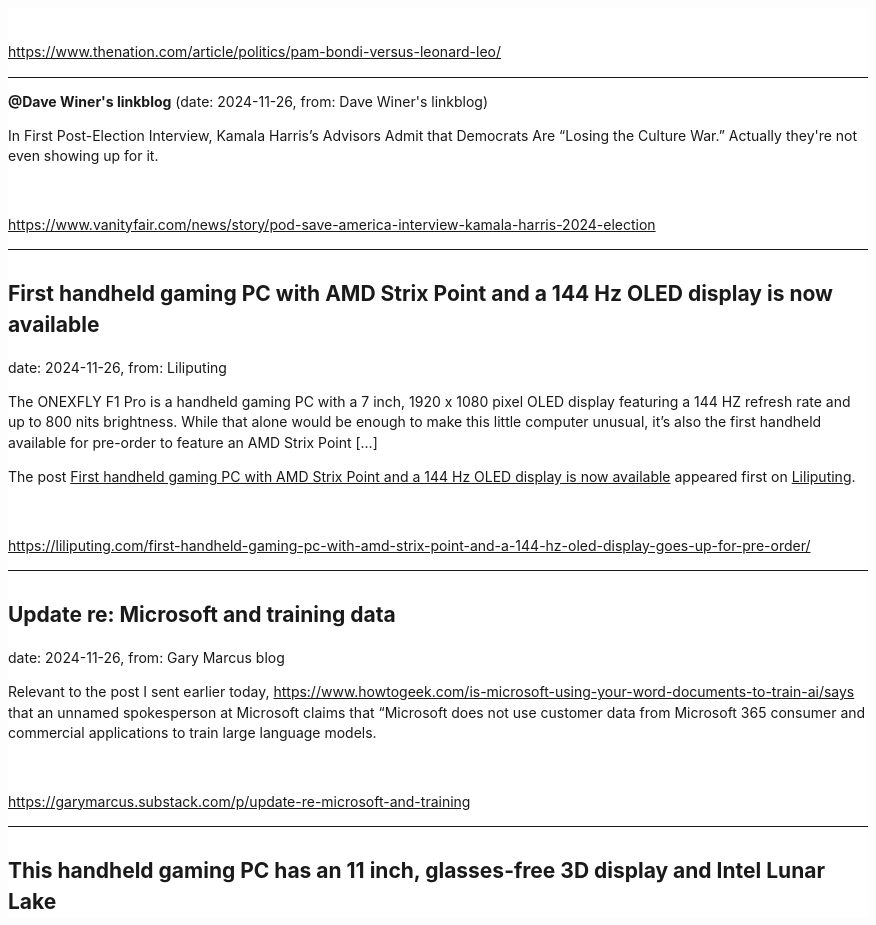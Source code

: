 <br> 

<https://www.thenation.com/article/politics/pam-bondi-versus-leonard-leo/>

---

**@Dave Winer's linkblog** (date: 2024-11-26, from: Dave Winer's linkblog)

In First Post-Election Interview, Kamala Harris’s Advisors Admit that Democrats Are “Losing the Culture War.” Actually they&#39;re not even showing up for it. 

<br> 

<https://www.vanityfair.com/news/story/pod-save-america-interview-kamala-harris-2024-election>

---

## First handheld gaming PC with AMD Strix Point and a 144 Hz OLED display is now available

date: 2024-11-26, from: Liliputing

<p>The ONEXFLY F1 Pro is a handheld gaming PC with a 7 inch, 1920 x 1080 pixel OLED display featuring a 144 HZ refresh rate and up to 800 nits brightness. While that alone would be enough to make this little computer unusual, it&#8217;s also the first handheld available for pre-order to feature an AMD Strix Point [&#8230;]</p>
<p>The post <a href="https://liliputing.com/first-handheld-gaming-pc-with-amd-strix-point-and-a-144-hz-oled-display-goes-up-for-pre-order/">First handheld gaming PC with AMD Strix Point and a 144 Hz OLED display is now available</a> appeared first on <a href="https://liliputing.com">Liliputing</a>.</p>
 

<br> 

<https://liliputing.com/first-handheld-gaming-pc-with-amd-strix-point-and-a-144-hz-oled-display-goes-up-for-pre-order/>

---

## Update re: Microsoft and training data

date: 2024-11-26, from: Gary Marcus blog

Relevant to the post I sent earlier today, https://www.howtogeek.com/is-microsoft-using-your-word-documents-to-train-ai/says that an unnamed spokesperson at Microsoft claims that &#8220;Microsoft does not use customer data from Microsoft 365 consumer and commercial applications to train large language models. 

<br> 

<https://garymarcus.substack.com/p/update-re-microsoft-and-training>

---

## This handheld gaming PC has an 11 inch, glasses-free 3D display and Intel Lunar Lake
